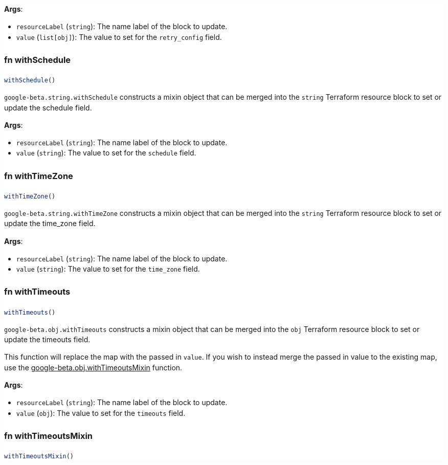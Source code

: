 
**Args**:
  - `resourceLabel` (`string`): The name label of the block to update.
  - `value` (`list[obj]`): The value to set for the `retry_config` field.


### fn withSchedule

```ts
withSchedule()
```

`google-beta.string.withSchedule` constructs a mixin object that can be merged into the `string`
Terraform resource block to set or update the schedule field.



**Args**:
  - `resourceLabel` (`string`): The name label of the block to update.
  - `value` (`string`): The value to set for the `schedule` field.


### fn withTimeZone

```ts
withTimeZone()
```

`google-beta.string.withTimeZone` constructs a mixin object that can be merged into the `string`
Terraform resource block to set or update the time_zone field.



**Args**:
  - `resourceLabel` (`string`): The name label of the block to update.
  - `value` (`string`): The value to set for the `time_zone` field.


### fn withTimeouts

```ts
withTimeouts()
```

`google-beta.obj.withTimeouts` constructs a mixin object that can be merged into the `obj`
Terraform resource block to set or update the timeouts field.

This function will replace the map with the passed in `value`. If you wish to instead merge the
passed in value to the existing map, use the [google-beta.obj.withTimeoutsMixin](TODO) function.

**Args**:
  - `resourceLabel` (`string`): The name label of the block to update.
  - `value` (`obj`): The value to set for the `timeouts` field.


### fn withTimeoutsMixin

```ts
withTimeoutsMixin()
```

